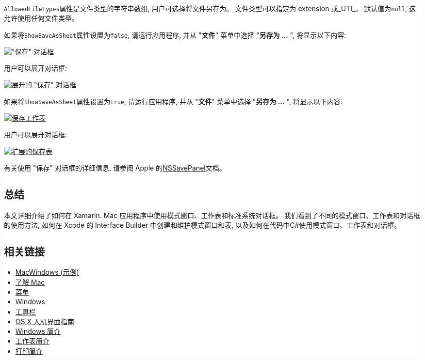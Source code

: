 `AllowedFileTypes`属性是文件类型的字符串数组, 用户可选择将文件另存为。 文件类型可以指定为 extension 或_UTI_。 默认值为`null`, 这允许使用任何文件类型。

如果将`ShowSaveAsSheet`属性设置为`false`, 请运行应用程序, 并从 "**文件**" 菜单中选择 "**另存为 ...** ", 将显示以下内容:

[![](dialog-images/save01.png "\"保存\" 对话框")](dialog-images/save01.png#lightbox)

用户可以展开对话框:

[![](dialog-images/save02.png "展开的 \"保存\" 对话框")](dialog-images/save02.png#lightbox)

如果将`ShowSaveAsSheet`属性设置为`true`, 请运行应用程序, 并从 "**文件**" 菜单中选择 "**另存为 ...** ", 将显示以下内容:

[![](dialog-images/save03.png "保存工作表")](dialog-images/save03.png#lightbox)

用户可以展开对话框:

[![](dialog-images/save04.png "扩展的保存表")](dialog-images/save04.png#lightbox)

有关使用 "保存" 对话框的详细信息, 请参阅 Apple 的[NSSavePanel](https://developer.apple.com/library/mac/documentation/Cocoa/Reference/ApplicationKit/Classes/NSSavePanel_Class/index.html#//apple_ref/doc/uid/TP40004098)文档。

<a name="Summary" />

## <a name="summary"></a>总结

本文详细介绍了如何在 Xamarin. Mac 应用程序中使用模式窗口、工作表和标准系统对话框。 我们看到了不同的模式窗口、工作表和对话框的使用方法, 如何在 Xcode 的 Interface Builder 中创建和维护模式窗口和表, 以及如何在代码中C#使用模式窗口、工作表和对话框。

## <a name="related-links"></a>相关链接

- [MacWindows (示例)](https://docs.microsoft.com/samples/xamarin/mac-samples/macwindows)
- [了解 Mac](~/mac/get-started/hello-mac.md)
- [菜单](~/mac/user-interface/menu.md)
- [Windows](~/mac/user-interface/window.md)
- [工具栏](~/mac/user-interface/toolbar.md)
- [OS X 人机界面指南](https://developer.apple.com/library/mac/documentation/UserExperience/Conceptual/OSXHIGuidelines/)
- [Windows 简介](https://developer.apple.com/library/mac/documentation/Cocoa/Conceptual/WinPanel/Introduction.html#//apple_ref/doc/uid/10000031-SW1)
- [工作表简介](https://developer.apple.com/library/mac/documentation/Cocoa/Conceptual/Sheets/Sheets.html#//apple_ref/doc/uid/10000002i)
- [打印简介](https://developer.apple.com/library/mac/documentation/Cocoa/Conceptual/Printing/osxp_aboutprinting/osxp_aboutprt.html)

